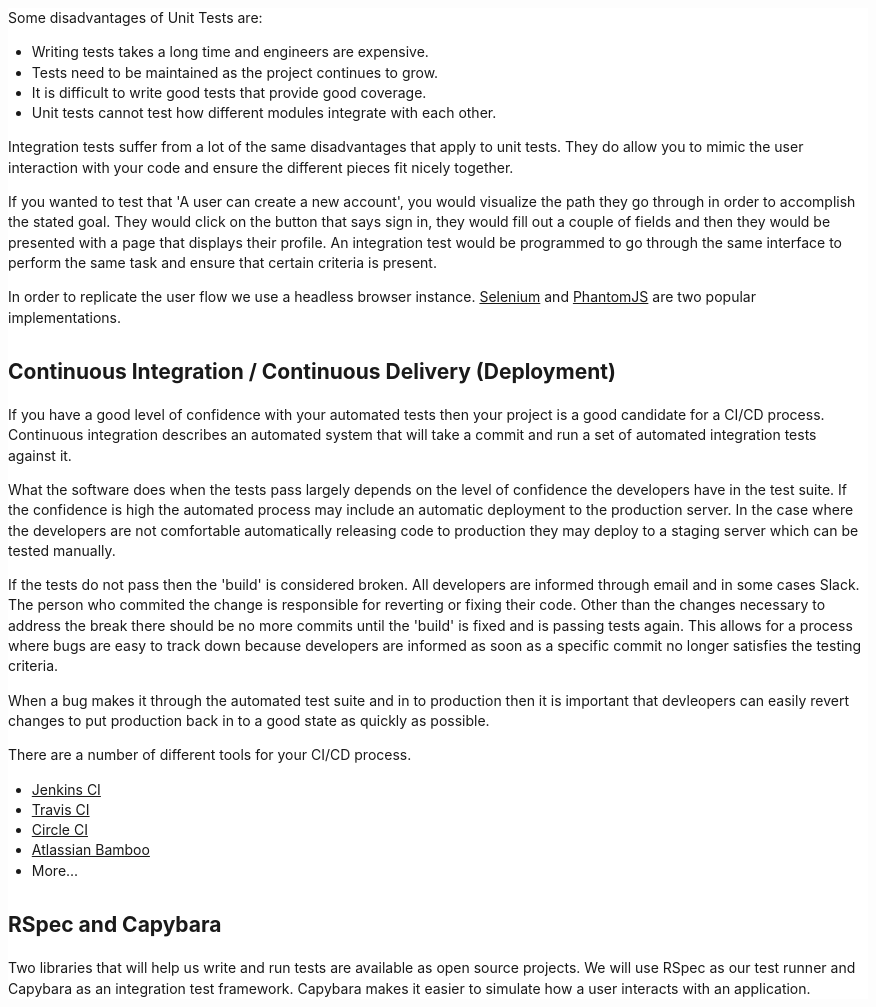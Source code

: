 Some disadvantages of Unit Tests are:

- Writing tests takes a long time and engineers are expensive.
- Tests need to be maintained as the project continues to grow.
- It is difficult to write good tests that provide good coverage.
- Unit tests cannot test how different modules integrate with each other.

Integration tests suffer from a lot of the same disadvantages that apply to unit tests. They do allow you to mimic the user interaction with your code and ensure the different pieces fit nicely together.

If you wanted to test that 'A user can create a new account', you would visualize the path they go through in order to accomplish the stated goal. They would click on the button that says sign in, they would fill out a couple of fields and then they would be presented with a page that displays their profile. An integration test would be programmed to go through the same interface to perform the same task and ensure that certain criteria is present.

In order to replicate the user flow we use a headless browser instance. [Selenium](http://http://docs.seleniumhq.org/) and [PhantomJS](http://phantomjs.org/) are two popular implementations.

## Continuous Integration / Continuous Delivery (Deployment)

If you have a good level of confidence with your automated tests then your project is a good candidate for a CI/CD process. Continuous integration describes an automated system that will take a commit and run a set of automated integration tests against it.

What the software does when the tests pass largely depends on the level of confidence the developers have in the test suite. If the confidence is high the automated process may include an automatic deployment to the production server. In the case where the developers are not comfortable automatically releasing code to production they may deploy to a staging server which can be tested manually.

If the tests do not pass then the 'build' is considered broken. All developers are informed through email and in some cases Slack. The person who commited the change is responsible for reverting or fixing their code. Other than the changes necessary to address the break there should be no more commits until the 'build' is fixed and is passing tests again. This allows for a process where bugs are easy to track down because developers are informed as soon as a specific commit no longer satisfies the testing criteria.

When a bug makes it through the automated test suite and in to production then it is important that devleopers can easily revert changes to put production back in to a good state as quickly as possible.

There are a number of different tools for your CI/CD process.

- [Jenkins CI](https://jenkins.io/)
- [Travis CI](https://travis-ci.org/)
- [Circle CI](https://circleci.com/)
- [Atlassian Bamboo](https://www.atlassian.com/software/bamboo)
- More...

## RSpec and Capybara

Two libraries that will help us write and run tests are available as open source projects. We will use RSpec as our test runner and Capybara as an integration test framework. Capybara makes it easier to simulate how a user interacts with an application.
